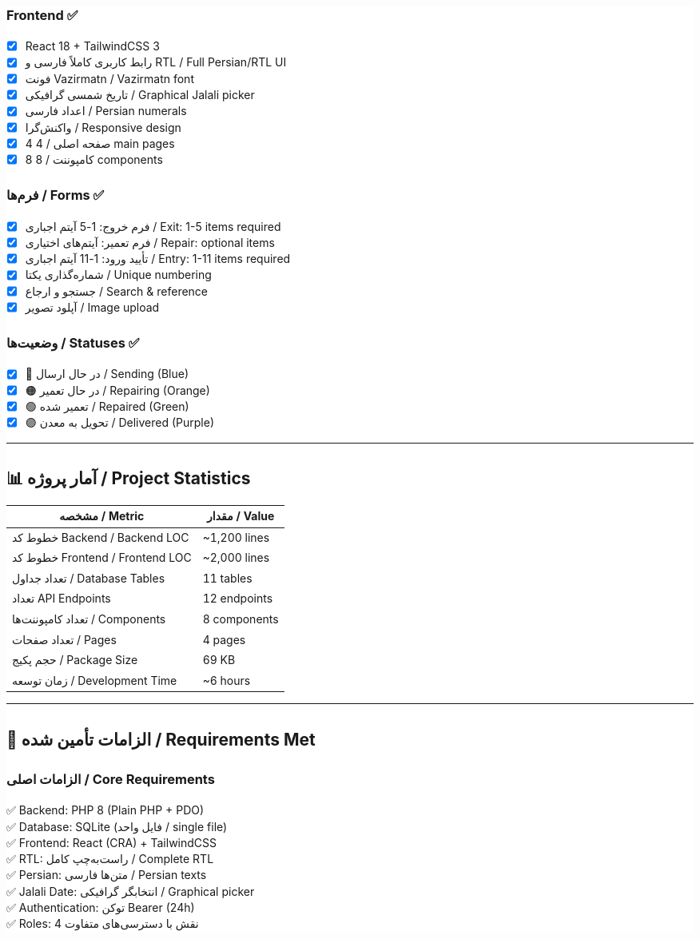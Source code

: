 ### Frontend ✅
- [x] React 18 + TailwindCSS 3
- [x] رابط کاربری کاملاً فارسی و RTL / Full Persian/RTL UI
- [x] فونت Vazirmatn / Vazirmatn font
- [x] تاریخ شمسی گرافیکی / Graphical Jalali picker
- [x] اعداد فارسی / Persian numerals
- [x] واکنش‌گرا / Responsive design
- [x] 4 صفحه اصلی / 4 main pages
- [x] 8 کامپوننت / 8 components

### فرم‌ها / Forms ✅
- [x] فرم خروج: 1-5 آیتم اجباری / Exit: 1-5 items required
- [x] فرم تعمیر: آیتم‌های اختیاری / Repair: optional items
- [x] تأیید ورود: 1-11 آیتم اجباری / Entry: 1-11 items required
- [x] شماره‌گذاری یکتا / Unique numbering
- [x] جستجو و ارجاع / Search & reference
- [x] آپلود تصویر / Image upload

### وضعیت‌ها / Statuses ✅
- [x] 🔵 در حال ارسال / Sending (Blue)
- [x] 🟠 در حال تعمیر / Repairing (Orange)
- [x] 🟢 تعمیر شده / Repaired (Green)
- [x] 🟣 تحویل به معدن / Delivered (Purple)

---

## 📊 آمار پروژه / Project Statistics

| مشخصه / Metric | مقدار / Value |
|---------------|---------------|
| خطوط کد Backend / Backend LOC | ~1,200 lines |
| خطوط کد Frontend / Frontend LOC | ~2,000 lines |
| تعداد جداول / Database Tables | 11 tables |
| تعداد API Endpoints | 12 endpoints |
| تعداد کامپوننت‌ها / Components | 8 components |
| تعداد صفحات / Pages | 4 pages |
| حجم پکیج / Package Size | 69 KB |
| زمان توسعه / Development Time | ~6 hours |

---

## 🎯 الزامات تأمین شده / Requirements Met

### الزامات اصلی / Core Requirements
✅ Backend: PHP 8 (Plain PHP + PDO)  
✅ Database: SQLite (فایل واحد / single file)  
✅ Frontend: React (CRA) + TailwindCSS  
✅ RTL: راست‌به‌چپ کامل / Complete RTL  
✅ Persian: متن‌ها فارسی / Persian texts  
✅ Jalali Date: انتخابگر گرافیکی / Graphical picker  
✅ Authentication: توکن Bearer (24h)  
✅ Roles: 4 نقش با دسترسی‌های متفاوت  
